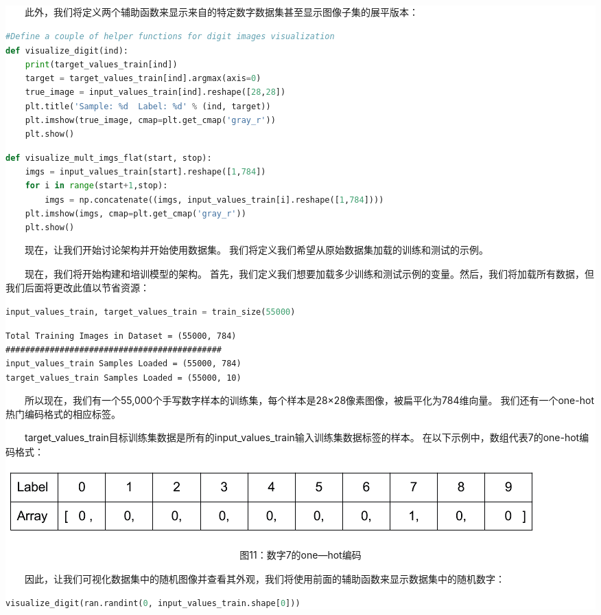 &#8195;&#8195;此外，我们将定义两个辅助函数来显示来自的特定数字数据集甚至显示图像子集的展平版本：


```python
#Define a couple of helper functions for digit images visualization
def visualize_digit(ind):
    print(target_values_train[ind])
    target = target_values_train[ind].argmax(axis=0)
    true_image = input_values_train[ind].reshape([28,28])
    plt.title('Sample: %d  Label: %d' % (ind, target))
    plt.imshow(true_image, cmap=plt.get_cmap('gray_r'))
    plt.show()
```


```python
def visualize_mult_imgs_flat(start, stop):
    imgs = input_values_train[start].reshape([1,784])
    for i in range(start+1,stop):
        imgs = np.concatenate((imgs, input_values_train[i].reshape([1,784])))
    plt.imshow(imgs, cmap=plt.get_cmap('gray_r'))
    plt.show()
```

&#8195;&#8195;现在，让我们开始讨论架构并开始使用数据集。 我们将定义我们希望从原始数据集加载的训练和测试的示例。

&#8195;&#8195;现在，我们将开始构建和培训模型的架构。 首先，我们定义我们想要加载多少训练和测试示例的变量。然后，我们将加载所有数据，但我们后面将更改此值以节省资源：


```python
input_values_train, target_values_train = train_size(55000)
```

    Total Training Images in Dataset = (55000, 784)
    ############################################
    input_values_train Samples Loaded = (55000, 784)
    target_values_train Samples Loaded = (55000, 10)
    

&#8195;&#8195;所以现在，我们有一个55,000个手写数字样本的训练集，每个样本是28×28像素图像，被扁平化为784维向量。 我们还有一个one-hot热门编码格式的相应标签。

&#8195;&#8195;target_values_train目标训练集数据是所有的input_values_train输入训练集数据标签的样本。 在以下示例中，数组代表7的one-hot编码格式：

![image.png](./14.png)

<center>图11：数字7的one—hot编码</center> 

&#8195;&#8195;因此，让我们可视化数据集中的随机图像并查看其外观，我们将使用前面的辅助函数来显示数据集中的随机数字：


```python
visualize_digit(ran.randint(0, input_values_train.shape[0]))
```
